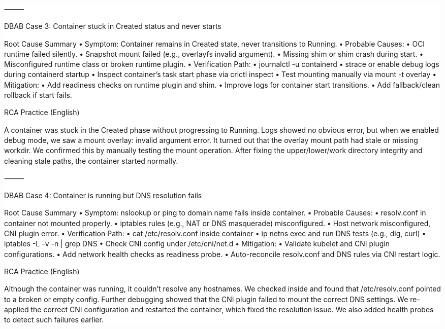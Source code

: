⸻

DBAB Case 3: Container stuck in Created status and never starts

Root Cause Summary
	•	Symptom: Container remains in Created state, never transitions to Running.
	•	Probable Causes:
	•	OCI runtime failed silently.
	•	Snapshot mount failed (e.g., overlayfs invalid argument).
	•	Missing shim or shim crash during start.
	•	Misconfigured runtime class or broken runtime plugin.
	•	Verification Path:
	•	journalctl -u containerd
	•	strace or enable debug logs during containerd startup
	•	Inspect container’s task start phase via crictl inspect
	•	Test mounting manually via mount -t overlay
	•	Mitigation:
	•	Add readiness checks on runtime plugin and shim.
	•	Improve logs for container start transitions.
	•	Add fallback/clean rollback if start fails.

RCA Practice (English)

A container was stuck in the Created phase without progressing to Running. Logs showed no obvious error, but when we enabled debug mode, we saw a mount overlay: invalid argument error. It turned out that the overlay mount path had stale or missing workdir. We confirmed this by manually testing the mount operation. After fixing the upper/lower/work directory integrity and cleaning stale paths, the container started normally.

⸻

DBAB Case 4: Container is running but DNS resolution fails

Root Cause Summary
	•	Symptom: nslookup or ping to domain name fails inside container.
	•	Probable Causes:
	•	resolv.conf in container not mounted properly.
	•	iptables rules (e.g., NAT or DNS masquerade) misconfigured.
	•	Host network misconfigured, CNI plugin error.
	•	Verification Path:
	•	cat /etc/resolv.conf inside container
	•	ip netns exec and run DNS tests (e.g., dig, curl)
	•	iptables -L -v -n | grep DNS
	•	Check CNI config under /etc/cni/net.d
	•	Mitigation:
	•	Validate kubelet and CNI plugin configurations.
	•	Add network health checks as readiness probe.
	•	Auto-reconcile resolv.conf and DNS rules via CNI restart logic.

RCA Practice (English)

Although the container was running, it couldn’t resolve any hostnames. We checked inside and found that /etc/resolv.conf pointed to a broken or empty config. Further debugging showed that the CNI plugin failed to mount the correct DNS settings. We re-applied the correct CNI configuration and restarted the container, which fixed the resolution issue. We also added health probes to detect such failures earlier.
